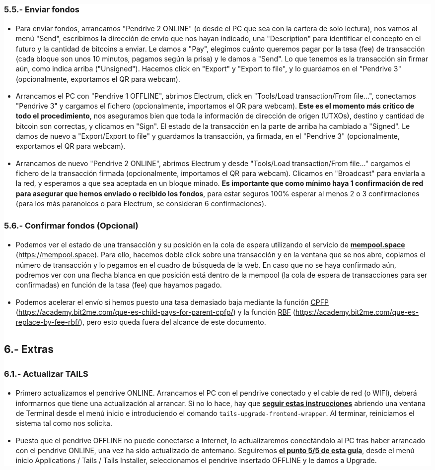 ### 5.5.- Enviar fondos
  - Para enviar fondos, arrancamos "Pendrive 2 ONLINE" (o desde el PC que sea con la cartera de solo lectura), nos vamos al menú "Send", escribimos la dirección de envío que nos hayan indicado, una "Description" para identificar el concepto en el futuro y la cantidad de bitcoins a enviar. Le damos a "Pay", elegimos cuánto queremos pagar por la tasa (fee) de transacción (cada bloque son unos 10 minutos, pagamos según la prisa) y le damos a "Send". Lo que tenemos es la transacción sin firmar aún, como indica arriba ("Unsigned"). Hacemos click en "Export" y "Export to file", y lo guardamos en el "Pendrive 3" (opcionalmente, exportamos el QR para webcam).  

  - Arrancamos el PC con "Pendrive 1 OFFLINE", abrimos Electrum, click en "Tools/Load transaction/From file...", conectamos "Pendrive 3" y cargamos el fichero (opcionalmente, importamos el QR para webcam). **Este es el momento más crítico de todo el procedimiento**, nos aseguramos bien que toda la información de dirección de origen (UTXOs), destino y cantidad de bitcoin son correctas, y clicamos en "Sign". El estado de la transacción en la parte de arriba ha cambiado a "Signed". Le damos de nuevo a "Export/Export to file" y guardamos la transacción, ya firmada, en el "Pendrive 3" (opcionalmente, exportamos el QR para webcam).  

  - Arrancamos de nuevo "Pendrive 2 ONLINE", abrimos Electrum y desde "Tools/Load transaction/From file..." cargamos el fichero de la transacción firmada (opcionalmente, importamos el QR para webcam). Clicamos en "Broadcast" para enviarla a la red, y esperamos a que sea aceptada en un bloque minado. **Es importante que como mínimo haya 1 confirmación de red para asegurar que hemos enviado o recibido los fondos**, para estar seguros 100% esperar al menos 2 o 3 confirmaciones (para los más paranoicos o para Electrum, se consideran 6 confirmaciones).  

### 5.6.- Confirmar fondos (Opcional)
  - Podemos ver el estado de una transacción y su posición en la cola de espera utilizando el servicio de **[mempool.space](https://mempool.space)** (https://mempool.space). Para ello, hacemos doble click sobre una transacción y en la ventana que se nos abre, copiamos el número de transacción y lo pegamos en el cuadro de búsqueda de la web. En caso que no se haya confirmado aún, podremos ver con una flecha blanca en que posición está dentro de la mempool (la cola de espera de transacciones para ser confirmadas) en función de la tasa (fee) que hayamos pagado.  

  - Podemos acelerar el envío si hemos puesto una tasa demasiado baja mediante la función [CPFP](https://academy.bit2me.com/que-es-child-pays-for-parent-cpfp/) (https://academy.bit2me.com/que-es-child-pays-for-parent-cpfp/) y la función [RBF](https://academy.bit2me.com/que-es-replace-by-fee-rbf/) (https://academy.bit2me.com/que-es-replace-by-fee-rbf/), pero esto queda fuera del alcance de este documento.  


## 6.- Extras

### 6.1.- Actualizar TAILS
  - Primero actualizamos el pendrive ONLINE. Arrancamos el PC con el pendrive conectado y el cable de red (o WIFI), deberá informarnos que tiene una actualización al arrancar. Si no lo hace, hay que **[seguir estas instrucciones](https://tails.boum.org/doc/upgrade/index.es.html)** abriendo una ventana de Terminal desde el menú inicio e introduciendo el comando `tails-upgrade-frontend-wrapper`. Al terminar, reiniciamos el sistema tal como nos solicita.    

  - Puesto que el pendrive OFFLINE no puede conectarse a Internet, lo actualizaremos conectándolo al PC tras haber arrancado con el pendrive ONLINE, una vez ha sido actualizado de antemano. Seguiremos **[el punto 5/5 de esta guía](https://tails.boum.org/upgrade/tails/index.es.html)**, desde el menú inicio Applications / Tails / Tails Installer, seleccionamos el pendrive insertado OFFLINE y le damos a Upgrade.  
